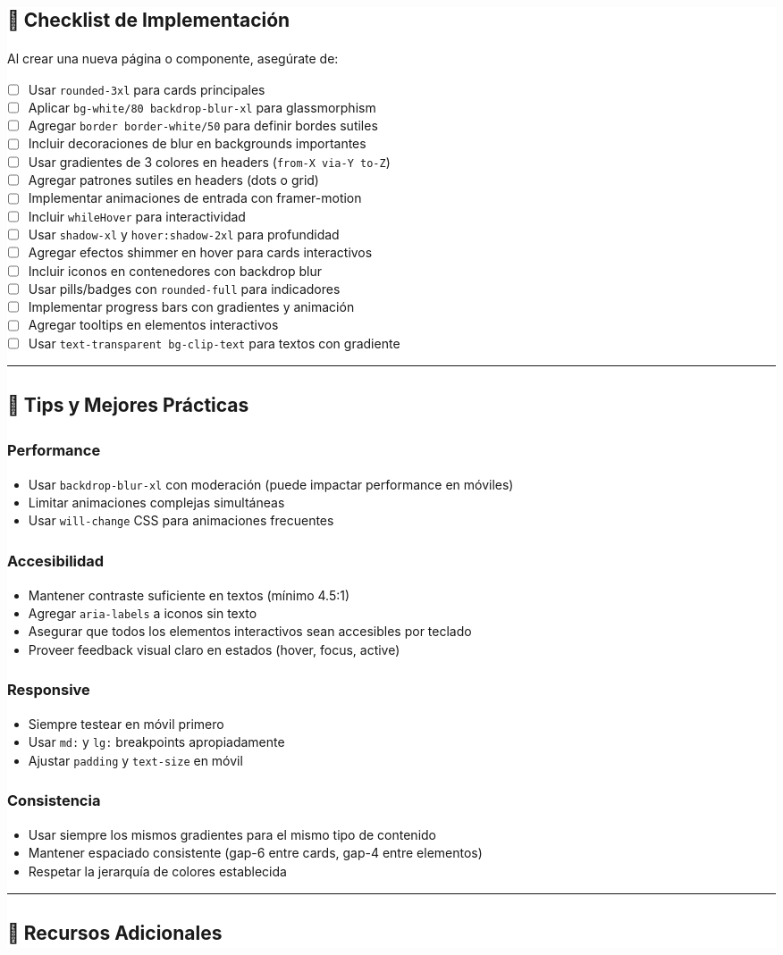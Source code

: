 
## 📝 Checklist de Implementación

Al crear una nueva página o componente, asegúrate de:

- [ ] Usar `rounded-3xl` para cards principales
- [ ] Aplicar `bg-white/80 backdrop-blur-xl` para glassmorphism
- [ ] Agregar `border border-white/50` para definir bordes sutiles
- [ ] Incluir decoraciones de blur en backgrounds importantes
- [ ] Usar gradientes de 3 colores en headers (`from-X via-Y to-Z`)
- [ ] Agregar patrones sutiles en headers (dots o grid)
- [ ] Implementar animaciones de entrada con framer-motion
- [ ] Incluir `whileHover` para interactividad
- [ ] Usar `shadow-xl` y `hover:shadow-2xl` para profundidad
- [ ] Agregar efectos shimmer en hover para cards interactivos
- [ ] Incluir iconos en contenedores con backdrop blur
- [ ] Usar pills/badges con `rounded-full` para indicadores
- [ ] Implementar progress bars con gradientes y animación
- [ ] Agregar tooltips en elementos interactivos
- [ ] Usar `text-transparent bg-clip-text` para textos con gradiente

---

## 🚀 Tips y Mejores Prácticas

### Performance
- Usar `backdrop-blur-xl` con moderación (puede impactar performance en móviles)
- Limitar animaciones complejas simultáneas
- Usar `will-change` CSS para animaciones frecuentes

### Accesibilidad
- Mantener contraste suficiente en textos (mínimo 4.5:1)
- Agregar `aria-labels` a iconos sin texto
- Asegurar que todos los elementos interactivos sean accesibles por teclado
- Proveer feedback visual claro en estados (hover, focus, active)

### Responsive
- Siempre testear en móvil primero
- Usar `md:` y `lg:` breakpoints apropiadamente
- Ajustar `padding` y `text-size` en móvil

### Consistencia
- Usar siempre los mismos gradientes para el mismo tipo de contenido
- Mantener espaciado consistente (gap-6 entre cards, gap-4 entre elementos)
- Respetar la jerarquía de colores establecida

---

## 🎨 Recursos Adicionales
